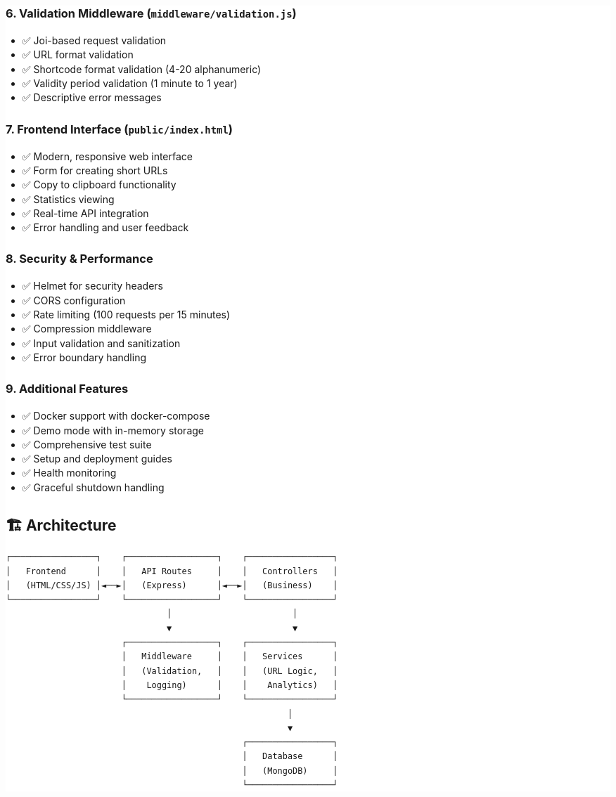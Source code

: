 ### 6. **Validation Middleware** (`middleware/validation.js`)
- ✅ Joi-based request validation
- ✅ URL format validation
- ✅ Shortcode format validation (4-20 alphanumeric)
- ✅ Validity period validation (1 minute to 1 year)
- ✅ Descriptive error messages

### 7. **Frontend Interface** (`public/index.html`)
- ✅ Modern, responsive web interface
- ✅ Form for creating short URLs
- ✅ Copy to clipboard functionality
- ✅ Statistics viewing
- ✅ Real-time API integration
- ✅ Error handling and user feedback

### 8. **Security & Performance**
- ✅ Helmet for security headers
- ✅ CORS configuration
- ✅ Rate limiting (100 requests per 15 minutes)
- ✅ Compression middleware
- ✅ Input validation and sanitization
- ✅ Error boundary handling

### 9. **Additional Features**
- ✅ Docker support with docker-compose
- ✅ Demo mode with in-memory storage
- ✅ Comprehensive test suite
- ✅ Setup and deployment guides
- ✅ Health monitoring
- ✅ Graceful shutdown handling

## 🏗️ Architecture

```
┌─────────────────┐    ┌──────────────────┐    ┌─────────────────┐
│   Frontend      │    │   API Routes     │    │   Controllers   │
│   (HTML/CSS/JS) │◄──►│   (Express)      │◄──►│   (Business)    │
└─────────────────┘    └──────────────────┘    └─────────────────┘
                                │                        │
                                ▼                        ▼
                       ┌──────────────────┐    ┌─────────────────┐
                       │   Middleware     │    │   Services      │
                       │   (Validation,   │    │   (URL Logic,   │
                       │    Logging)      │    │    Analytics)   │
                       └──────────────────┘    └─────────────────┘
                                                        │
                                                        ▼
                                               ┌─────────────────┐
                                               │   Database      │
                                               │   (MongoDB)     │
                                               └─────────────────┘
```
